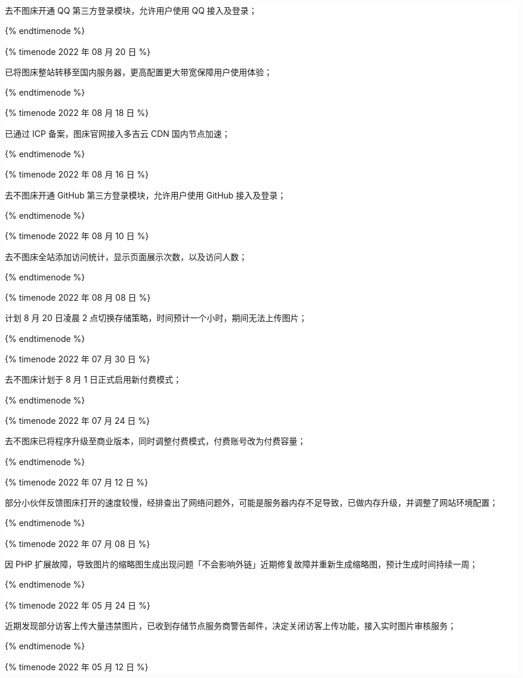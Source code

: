 去不图床开通 QQ 第三方登录模块，允许用户使用 QQ 接入及登录；

{% endtimenode %}

{% timenode 2022 年 08 月 20 日 %}

已将图床整站转移至国内服务器，更高配置更大带宽保障用户使用体验；

{% endtimenode %}

{% timenode 2022 年 08 月 18 日 %}

已通过 ICP 备案，图床官网接入多吉云 CDN 国内节点加速；

{% endtimenode %}

{% timenode 2022 年 08 月 16 日 %}

去不图床开通 GitHub 第三方登录模块，允许用户使用 GitHub 接入及登录；

{% endtimenode %}

{% timenode 2022 年 08 月 10 日 %}

去不图床全站添加访问统计，显示页面展示次数，以及访问人数；

{% endtimenode %}

{% timenode 2022 年 08 月 08 日 %}

计划 8 月 20 日凌晨 2 点切换存储策略，时间预计一个小时，期间无法上传图片；

{% endtimenode %}

{% timenode 2022 年 07 月 30 日 %}

去不图床计划于 8 月 1 日正式启用新付费模式；

{% endtimenode %}

{% timenode 2022 年 07 月 24 日 %}

去不图床已将程序升级至商业版本，同时调整付费模式，付费账号改为付费容量；

{% endtimenode %}

{% timenode 2022 年 07 月 12 日 %}

部分小伙伴反馈图床打开的速度较慢，经排查出了网络问题外，可能是服务器内存不足导致，已做内存升级，并调整了网站环境配置；

{% endtimenode %}

{% timenode 2022 年 07 月 08 日 %}

因 PHP 扩展故障，导致图片的缩略图生成出现问题「不会影响外链」近期修复故障并重新生成缩略图，预计生成时间持续一周；

{% endtimenode %}

{% timenode 2022 年 05 月 24 日 %}

近期发现部分访客上传大量违禁图片，已收到存储节点服务商警告邮件，决定关闭访客上传功能，接入实时图片审核服务；

{% endtimenode %}

{% timenode 2022 年 05 月 12 日 %}

